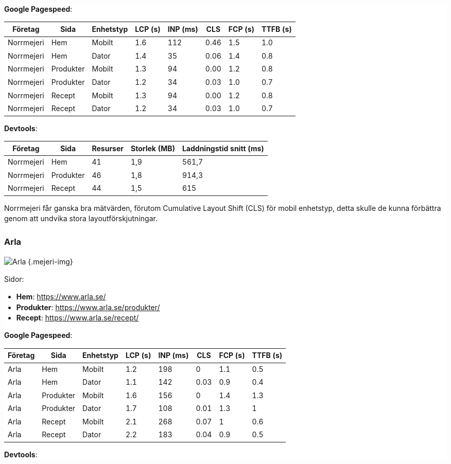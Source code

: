 **Google Pagespeed**:

| Företag    | Sida       | Enhetstyp | LCP (s) | INP (ms) | CLS  | FCP (s) | TTFB (s) |
|------------|------------|-----------|---------|----------|------|---------|----------|
| Norrmejeri | Hem        | Mobilt    | 1.6     | 112      | 0.46 | 1.5     | 1.0      |
| Norrmejeri | Hem        | Dator     | 1.4     | 35       | 0.06 | 1.4     | 0.8      |
| Norrmejeri | Produkter  | Mobilt    | 1.3     | 94       | 0.00 | 1.2     | 0.8      |
| Norrmejeri | Produkter  | Dator     | 1.2     | 34       | 0.03 | 1.0     | 0.7      |
| Norrmejeri | Recept     | Mobilt    | 1.3     | 94       | 0.00 | 1.2     | 0.8      |
| Norrmejeri | Recept     | Dator     | 1.2     | 34       | 0.03 | 1.0     | 0.7      |

**Devtools**:

| Företag    | Sida      | Resurser | Storlek (MB) | Laddningstid snitt (ms) |
|------------|-----------|----------|--------------|-------------------------|
| Norrmejeri | Hem       | 41       | 1,9          | 561,7                   |
| Norrmejeri | Produkter | 46       | 1,8          | 914,3                   |
| Norrmejeri | Recept    | 44       | 1,5          | 615                     |

Norrmejeri får ganska bra mätvärden, förutom Cumulative Layout Shift (CLS) för mobil enhetstyp, detta skulle de kunna förbättra genom att undvika stora layoutförskjutningar.


### Arla

![Arla](%assets_url%/img/mejeri_arla.png) {.mejeri-img}

Sidor:
- **Hem**: https://www.arla.se/
- **Produkter**: https://www.arla.se/produkter/
- **Recept**: https://www.arla.se/recept/

**Google Pagespeed**:

| Företag | Sida      | Enhetstyp | LCP (s) | INP (ms) | CLS   | FCP (s) | TTFB (s) |
|---------|-----------|-----------|---------|----------|-------|---------|----------|
| Arla    | Hem       | Mobilt    | 1.2     | 198      | 0     | 1.1     | 0.5      |
| Arla    | Hem       | Dator     | 1.1     | 142      | 0.03  | 0.9     | 0.4      |
| Arla    | Produkter | Mobilt    | 1.6     | 156      | 0     | 1.4     | 1.3      |
| Arla    | Produkter | Dator     | 1.7     | 108      | 0.01  | 1.3     | 1        |
| Arla    | Recept    | Mobilt    | 2.1     | 268      | 0.07  | 1       | 0.6      |
| Arla    | Recept    | Dator     | 2.2     | 183      | 0.04  | 0.9     | 0.5      |

**Devtools**:
